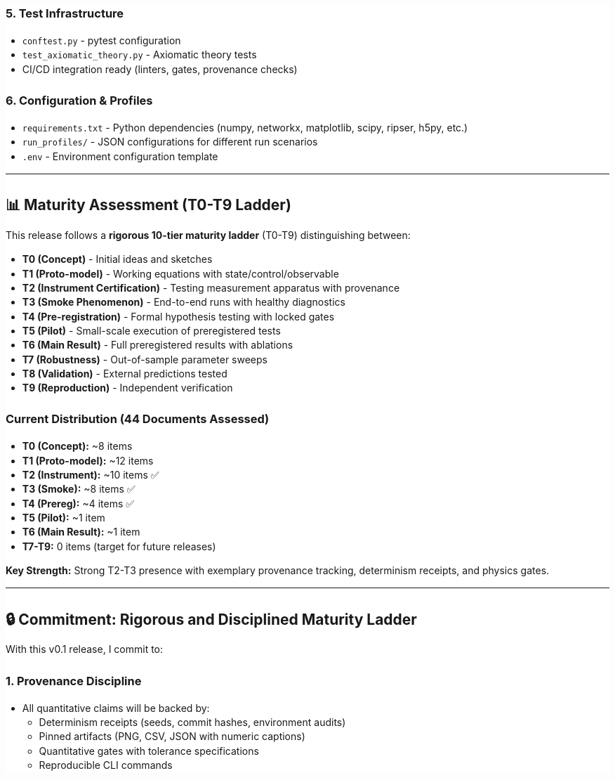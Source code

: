 ### 5. Test Infrastructure

- `conftest.py` - pytest configuration
- `test_axiomatic_theory.py` - Axiomatic theory tests
- CI/CD integration ready (linters, gates, provenance checks)

### 6. Configuration & Profiles

- `requirements.txt` - Python dependencies (numpy, networkx, matplotlib, scipy, ripser, h5py, etc.)
- `run_profiles/` - JSON configurations for different run scenarios
- `.env` - Environment configuration template

---

## 📊 Maturity Assessment (T0-T9 Ladder)

This release follows a **rigorous 10-tier maturity ladder** (T0-T9) distinguishing between:
- **T0 (Concept)** - Initial ideas and sketches
- **T1 (Proto-model)** - Working equations with state/control/observable
- **T2 (Instrument Certification)** - Testing measurement apparatus with provenance
- **T3 (Smoke Phenomenon)** - End-to-end runs with healthy diagnostics
- **T4 (Pre-registration)** - Formal hypothesis testing with locked gates
- **T5 (Pilot)** - Small-scale execution of preregistered tests
- **T6 (Main Result)** - Full preregistered results with ablations
- **T7 (Robustness)** - Out-of-sample parameter sweeps
- **T8 (Validation)** - External predictions tested
- **T9 (Reproduction)** - Independent verification

### Current Distribution (44 Documents Assessed)

- **T0 (Concept):** ~8 items
- **T1 (Proto-model):** ~12 items
- **T2 (Instrument):** ~10 items ✅
- **T3 (Smoke):** ~8 items ✅
- **T4 (Prereg):** ~4 items ✅
- **T5 (Pilot):** ~1 item
- **T6 (Main Result):** ~1 item
- **T7-T9:** 0 items (target for future releases)

**Key Strength:** Strong T2-T3 presence with exemplary provenance tracking, determinism receipts, and physics gates.

---

## 🔒 Commitment: Rigorous and Disciplined Maturity Ladder

With this v0.1 release, I commit to:

### 1. **Provenance Discipline**
- All quantitative claims will be backed by:
  - Determinism receipts (seeds, commit hashes, environment audits)
  - Pinned artifacts (PNG, CSV, JSON with numeric captions)
  - Quantitative gates with tolerance specifications
  - Reproducible CLI commands
